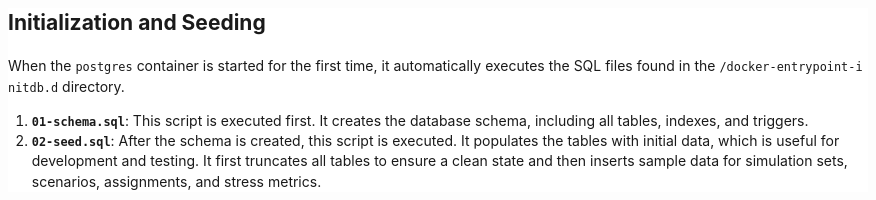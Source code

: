 ## Initialization and Seeding

When the `postgres` container is started for the first time, it automatically executes the SQL files found in the `/docker-entrypoint-initdb.d` directory.

1.  **`01-schema.sql`**: This script is executed first. It creates the database schema, including all tables, indexes, and triggers.
2.  **`02-seed.sql`**: After the schema is created, this script is executed. It populates the tables with initial data, which is useful for development and testing. It first truncates all tables to ensure a clean state and then inserts sample data for simulation sets, scenarios, assignments, and stress metrics.

